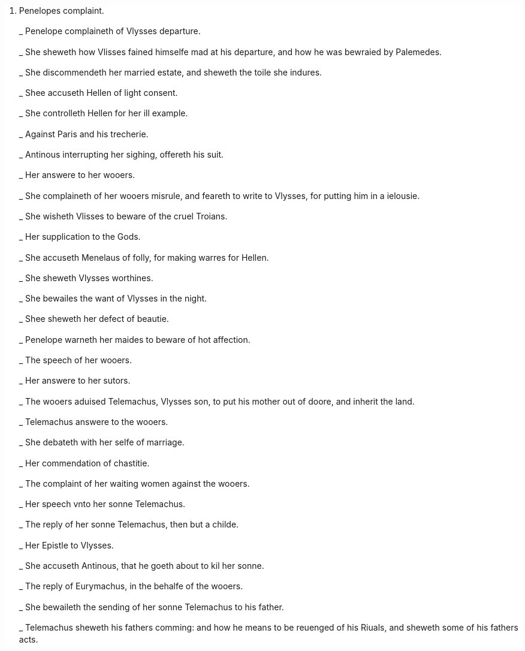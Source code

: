 1. Penelopes complaint.

    _ Penelope complaineth of Vlysses departure.

    _ She sheweth how Vlisses fained himselfe mad at his departure, and how he was bewraied by Palemedes.

    _ She discommendeth her married estate, and sheweth the toile she indures.

    _ Shee accuseth Hellen of light consent.

    _ She controlleth Hellen for her ill example.

    _ Against Paris and his trecherie.

    _ Antinous interrupting her sighing, offereth his suit.

    _ Her answere to her wooers.

    _ She complaineth of her wooers misrule, and feareth to write to Vlysses, for putting him in a ielousie.

    _ She wisheth Vlisses to beware of the cruel Troians.

    _ Her supplication to the Gods.

    _ She accuseth Menelaus of folly, for making warres for Hellen.

    _ She sheweth Vlysses worthines.

    _ She bewailes the want of Vlysses in the night.

    _ Shee sheweth her defect of beautie.

    _ Penelope warneth her maides to beware of hot affection.

    _ The speech of her wooers.

    _ Her answere to her sutors.

    _ The wooers aduised Telemachus, Vlysses son, to put his mother out of doore, and inherit the land.

    _ Telemachus answere to the wooers.

    _ She debateth with her selfe of marriage.

    _ Her commendation of chastitie.

    _ The complaint of her waiting women against the wooers.

    _ Her speech vnto her sonne Telemachus.

    _ The reply of her sonne Telemachus, then but a childe.

    _ Her Epistle to Vlysses.

    _ She accuseth Antinous, that he goeth about to kil her sonne.

    _ The reply of Eurymachus, in the behalfe of the wooers.

    _ She bewaileth the sending of her sonne Telemachus to his father.

    _ Telemachus sheweth his fathers comming: and how he means to be reuenged of his Riuals, and sheweth some of his fathers acts.
